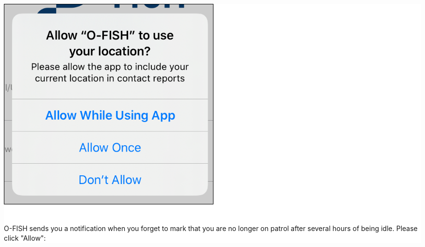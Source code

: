 
<img src="/assets/images/use/AllowLocationI.png" width="50%" style="border:1px solid black"><BR><BR>

O-FISH sends you a notification when you forget to mark that you are no longer on patrol after several hours of being idle. Please click "Allow": <BR>
